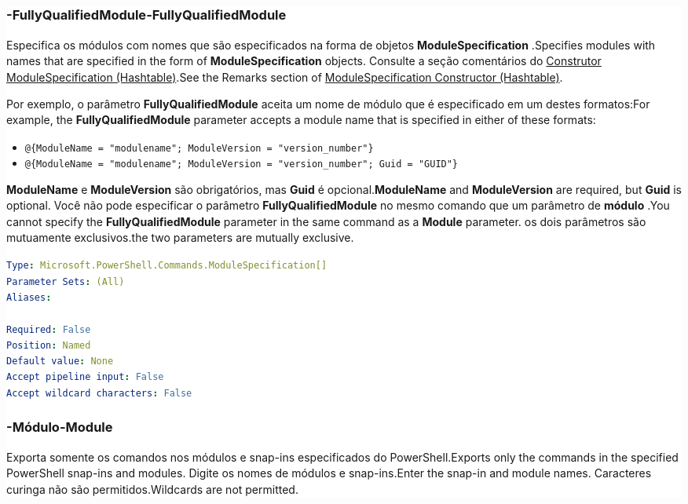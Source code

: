 ### <span data-ttu-id="b4778-239">-FullyQualifiedModule</span><span class="sxs-lookup"><span data-stu-id="b4778-239">-FullyQualifiedModule</span></span>

<span data-ttu-id="b4778-240">Especifica os módulos com nomes que são especificados na forma de objetos **ModuleSpecification** .</span><span class="sxs-lookup"><span data-stu-id="b4778-240">Specifies modules with names that are specified in the form of **ModuleSpecification** objects.</span></span> <span data-ttu-id="b4778-241">Consulte a seção comentários do [Construtor ModuleSpecification (Hashtable)](/dotnet/api/microsoft.powershell.commands.modulespecification.-ctor#Microsoft_PowerShell_Commands_ModuleSpecification__ctor_System_Collections_Hashtable_).</span><span class="sxs-lookup"><span data-stu-id="b4778-241">See the Remarks section of [ModuleSpecification Constructor (Hashtable)](/dotnet/api/microsoft.powershell.commands.modulespecification.-ctor#Microsoft_PowerShell_Commands_ModuleSpecification__ctor_System_Collections_Hashtable_).</span></span>

<span data-ttu-id="b4778-242">Por exemplo, o parâmetro **FullyQualifiedModule** aceita um nome de módulo que é especificado em um destes formatos:</span><span class="sxs-lookup"><span data-stu-id="b4778-242">For example, the **FullyQualifiedModule** parameter accepts a module name that is specified in either of these formats:</span></span>

- `@{ModuleName = "modulename"; ModuleVersion = "version_number"}`
- `@{ModuleName = "modulename"; ModuleVersion = "version_number"; Guid = "GUID"}`

<span data-ttu-id="b4778-243">**ModuleName** e **ModuleVersion** são obrigatórios, mas **Guid** é opcional.</span><span class="sxs-lookup"><span data-stu-id="b4778-243">**ModuleName** and **ModuleVersion** are required, but **Guid** is optional.</span></span> <span data-ttu-id="b4778-244">Você não pode especificar o parâmetro **FullyQualifiedModule** no mesmo comando que um parâmetro de **módulo** .</span><span class="sxs-lookup"><span data-stu-id="b4778-244">You cannot specify the **FullyQualifiedModule** parameter in the same command as a **Module** parameter.</span></span> <span data-ttu-id="b4778-245">os dois parâmetros são mutuamente exclusivos.</span><span class="sxs-lookup"><span data-stu-id="b4778-245">the two parameters are mutually exclusive.</span></span>

```yaml
Type: Microsoft.PowerShell.Commands.ModuleSpecification[]
Parameter Sets: (All)
Aliases:

Required: False
Position: Named
Default value: None
Accept pipeline input: False
Accept wildcard characters: False
```

### <span data-ttu-id="b4778-246">-Módulo</span><span class="sxs-lookup"><span data-stu-id="b4778-246">-Module</span></span>

<span data-ttu-id="b4778-247">Exporta somente os comandos nos módulos e snap-ins especificados do PowerShell.</span><span class="sxs-lookup"><span data-stu-id="b4778-247">Exports only the commands in the specified PowerShell snap-ins and modules.</span></span> <span data-ttu-id="b4778-248">Digite os nomes de módulos e snap-ins.</span><span class="sxs-lookup"><span data-stu-id="b4778-248">Enter the snap-in and module names.</span></span> <span data-ttu-id="b4778-249">Caracteres curinga não são permitidos.</span><span class="sxs-lookup"><span data-stu-id="b4778-249">Wildcards are not permitted.</span></span>
